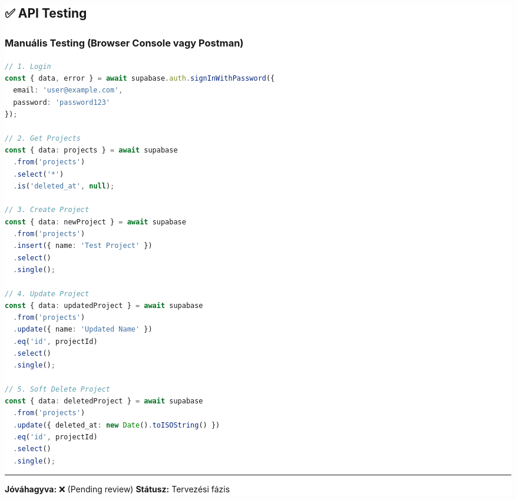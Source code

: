 
## ✅ API Testing

### Manuális Testing (Browser Console vagy Postman)

```typescript
// 1. Login
const { data, error } = await supabase.auth.signInWithPassword({
  email: 'user@example.com',
  password: 'password123'
});

// 2. Get Projects
const { data: projects } = await supabase
  .from('projects')
  .select('*')
  .is('deleted_at', null);

// 3. Create Project
const { data: newProject } = await supabase
  .from('projects')
  .insert({ name: 'Test Project' })
  .select()
  .single();

// 4. Update Project
const { data: updatedProject } = await supabase
  .from('projects')
  .update({ name: 'Updated Name' })
  .eq('id', projectId)
  .select()
  .single();

// 5. Soft Delete Project
const { data: deletedProject } = await supabase
  .from('projects')
  .update({ deleted_at: new Date().toISOString() })
  .eq('id', projectId)
  .select()
  .single();
```

---

**Jóváhagyva:** ❌ (Pending review)
**Státusz:** Tervezési fázis